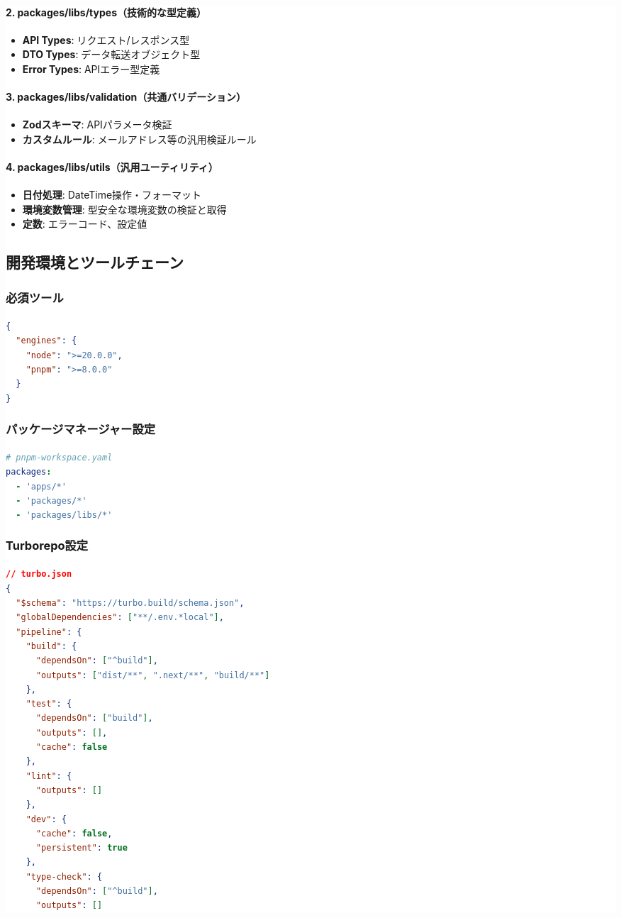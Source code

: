 #### 2. packages/libs/types（技術的な型定義）
- **API Types**: リクエスト/レスポンス型
- **DTO Types**: データ転送オブジェクト型
- **Error Types**: APIエラー型定義

#### 3. packages/libs/validation（共通バリデーション）
- **Zodスキーマ**: APIパラメータ検証
- **カスタムルール**: メールアドレス等の汎用検証ルール

#### 4. packages/libs/utils（汎用ユーティリティ）
- **日付処理**: DateTime操作・フォーマット
- **環境変数管理**: 型安全な環境変数の検証と取得
- **定数**: エラーコード、設定値

## 開発環境とツールチェーン

### 必須ツール

```json
{
  "engines": {
    "node": ">=20.0.0",
    "pnpm": ">=8.0.0"
  }
}
```

### パッケージマネージャー設定

```yaml
# pnpm-workspace.yaml
packages:
  - 'apps/*'
  - 'packages/*'
  - 'packages/libs/*'
```

### Turborepo設定

```json
// turbo.json
{
  "$schema": "https://turbo.build/schema.json",
  "globalDependencies": ["**/.env.*local"],
  "pipeline": {
    "build": {
      "dependsOn": ["^build"],
      "outputs": ["dist/**", ".next/**", "build/**"]
    },
    "test": {
      "dependsOn": ["build"],
      "outputs": [],
      "cache": false
    },
    "lint": {
      "outputs": []
    },
    "dev": {
      "cache": false,
      "persistent": true
    },
    "type-check": {
      "dependsOn": ["^build"],
      "outputs": []
```